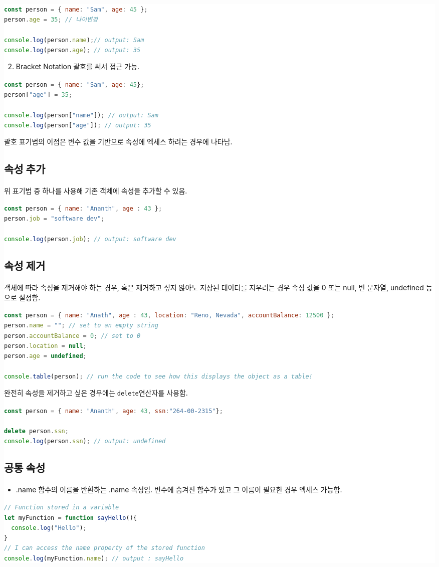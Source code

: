 ```js
const person = { name: "Sam", age: 45 };
person.age = 35; // 나이변경

console.log(person.name);// output: Sam
console.log(person.age); // output: 35
```
2. Bracket Notation
괄호를 써서 접근 가능.
```js
const person = { name: "Sam", age: 45};
person["age"] = 35;

console.log(person["name"]); // output: Sam
console.log(person["age"]); // output: 35
```
괄호 표기법의 이점은 변수 값을 기반으로 속성에 엑세스 하려는 경우에 나타남.

## 속성 추가
위 표기법 중 하나를 사용해 기존 객체에 속성을 추가할 수 있음.
```js
const person = { name: "Ananth", age : 43 };
person.job = "software dev";

console.log(person.job); // output: software dev
```

## 속성 제거
객체에 따라 속성을 제거해야 하는 경우, 혹은 제거하고 싶지 않아도 저장된 데이터를 지우려는 경우 속성 값을 0 또는 null, 빈 문자열, undefined 등으로 설정함.
```js
const person = { name: "Anath", age : 43, location: "Reno, Nevada", accountBalance: 12500 };
person.name = ""; // set to an empty string
person.accountBalance = 0; // set to 0 
person.location = null;
person.age = undefined;

console.table(person); // run the code to see how this displays the object as a table!
```
완전히 속성을 제거하고 싶은 경우에는 `delete`연산자를 사용함.
```js
const person = { name: "Ananth", age: 43, ssn:"264-00-2315"};

delete person.ssn;
console.log(person.ssn); // output: undefined
```

## 공통 속성
* .name
함수의 이름을 반환하는 .name 속성임. 변수에 숨겨진 함수가 있고 그 이름이 필요한 경우 엑세스 가능함.
```js
// Function stored in a variable
let myFunction = function sayHello(){
  console.log("Hello");
}
// I can access the name property of the stored function
console.log(myFunction.name); // output : sayHello
```
